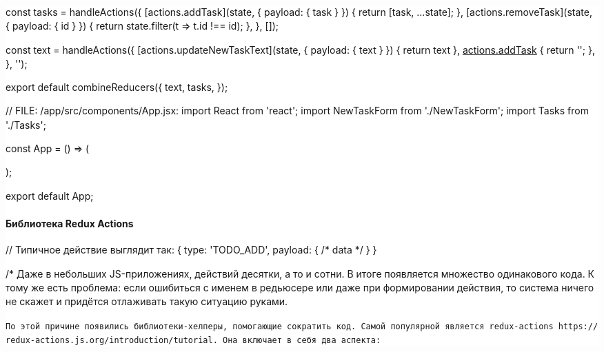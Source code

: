 
const tasks = handleActions({
    [actions.addTask](state, { payload: { task } }) {
        return [task, ...state];
    },
    [actions.removeTask](state, { payload: { id } }) {
        return state.filter(t => t.id !== id);
    },
}, []);

const text = handleActions({
    [actions.updateNewTaskText](state, { payload: { text } }) {
        return text
    },
    [actions.addTask](state) {
        return '';
    },
}, '');


export default combineReducers({
    text,
    tasks,
});


// FILE: /app/src/components/App.jsx:
import React from 'react';
import NewTaskForm from './NewTaskForm';
import Tasks from './Tasks';

const App = () => (
    <div className="col-5">
    <NewTaskForm />
    <Tasks />
    </div>
);

export default App;


#### Библиотека Redux Actions ####

// Типичное действие выглядит так:
{
    type: 'TODO_ADD',
    payload: {
        /* data */
    }
}

/*
	 Даже в небольших JS-приложениях, действий десятки, а то и сотни. В итоге появляется множество одинакового кода. К тому же есть проблема: если ошибиться с именем в редьюсере или даже при формировании действия, то система ничего не скажет и придётся отлаживать такую ситуацию руками.

	По этой причине появились библиотеки-хелперы, помогающие сократить код. Самой популярной является redux-actions https://redux-actions.js.org/introduction/tutorial. Она включает в себя два аспекта:
